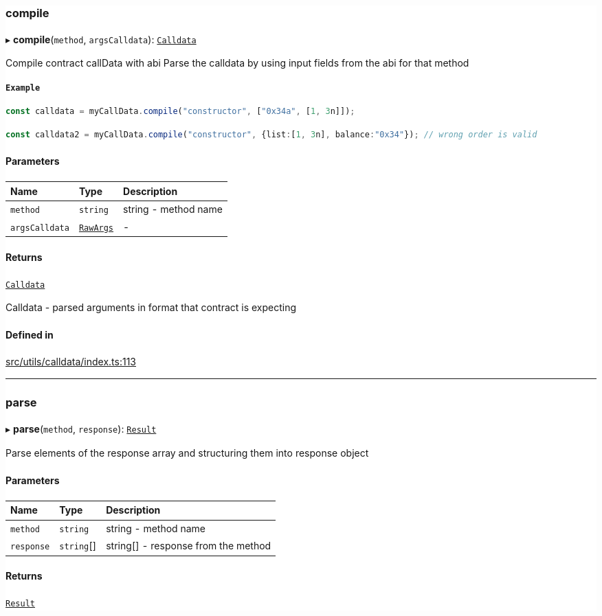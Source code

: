 ### compile

▸ **compile**(`method`, `argsCalldata`): [`Calldata`](../namespaces/types.md#calldata)

Compile contract callData with abi
Parse the calldata by using input fields from the abi for that method

**`Example`**

```typescript
const calldata = myCallData.compile("constructor", ["0x34a", [1, 3n]]);
```

```typescript
const calldata2 = myCallData.compile("constructor", {list:[1, 3n], balance:"0x34"}); // wrong order is valid
```

#### Parameters

| Name           | Type                                        | Description          |
| :------------- | :------------------------------------------ | :------------------- |
| `method`       | `string`                                    | string - method name |
| `argsCalldata` | [`RawArgs`](../namespaces/types.md#rawargs) | -                    |

#### Returns

[`Calldata`](../namespaces/types.md#calldata)

Calldata - parsed arguments in format that contract is expecting

#### Defined in

[src/utils/calldata/index.ts:113](https://github.com/starknet-io/starknet.js/blob/v5.24.3/src/utils/calldata/index.ts#L113)

---

### parse

▸ **parse**(`method`, `response`): [`Result`](../namespaces/types.md#result)

Parse elements of the response array and structuring them into response object

#### Parameters

| Name       | Type       | Description                         |
| :--------- | :--------- | :---------------------------------- |
| `method`   | `string`   | string - method name                |
| `response` | `string`[] | string[] - response from the method |

#### Returns

[`Result`](../namespaces/types.md#result)
